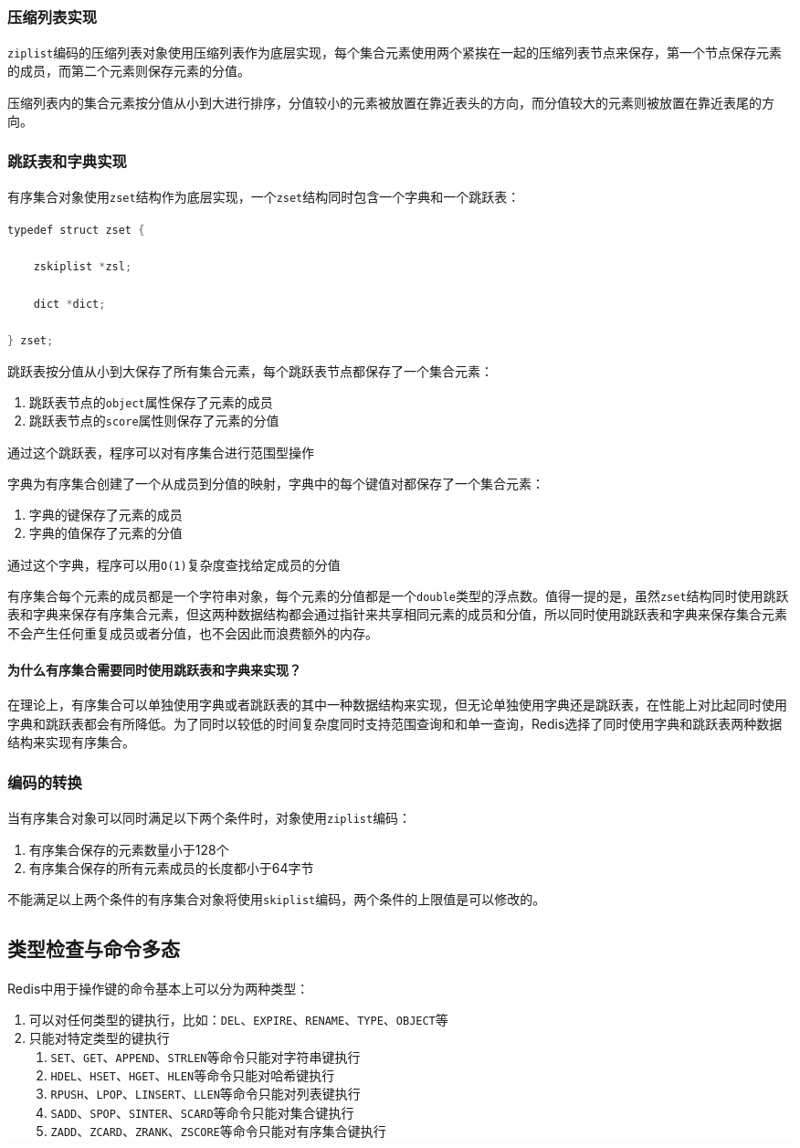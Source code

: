 ### 压缩列表实现
`ziplist`编码的压缩列表对象使用压缩列表作为底层实现，每个集合元素使用两个紧挨在一起的压缩列表节点来保存，第一个节点保存元素的成员，而第二个元素则保存元素的分值。

压缩列表内的集合元素按分值从小到大进行排序，分值较小的元素被放置在靠近表头的方向，而分值较大的元素则被放置在靠近表尾的方向。

### 跳跃表和字典实现
有序集合对象使用`zset`结构作为底层实现，一个`zset`结构同时包含一个字典和一个跳跃表：
```c
typedef struct zset {  

    zskiplist *zsl;  
    
    dict *dict;  
    
} zset;
```

跳跃表按分值从小到大保存了所有集合元素，每个跳跃表节点都保存了一个集合元素：
1. 跳跃表节点的`object`属性保存了元素的成员
2. 跳跃表节点的`score`属性则保存了元素的分值

通过这个跳跃表，程序可以对有序集合进行范围型操作

字典为有序集合创建了一个从成员到分值的映射，字典中的每个键值对都保存了一个集合元素：
1. 字典的键保存了元素的成员
2. 字典的值保存了元素的分值

通过这个字典，程序可以用`O(1)`复杂度查找给定成员的分值

有序集合每个元素的成员都是一个字符串对象，每个元素的分值都是一个`double`类型的浮点数。值得一提的是，虽然`zset`结构同时使用跳跃表和字典来保存有序集合元素，但这两种数据结构都会通过指针来共享相同元素的成员和分值，所以同时使用跳跃表和字典来保存集合元素不会产生任何重复成员或者分值，也不会因此而浪费额外的内存。

#### 为什么有序集合需要同时使用跳跃表和字典来实现？
在理论上，有序集合可以单独使用字典或者跳跃表的其中一种数据结构来实现，但无论单独使用字典还是跳跃表，在性能上对比起同时使用字典和跳跃表都会有所降低。为了同时以较低的时间复杂度同时支持范围查询和和单一查询，Redis选择了同时使用字典和跳跃表两种数据结构来实现有序集合。

### 编码的转换
当有序集合对象可以同时满足以下两个条件时，对象使用`ziplist`编码：
1. 有序集合保存的元素数量小于128个
2. 有序集合保存的所有元素成员的长度都小于64字节

不能满足以上两个条件的有序集合对象将使用`skiplist`编码，两个条件的上限值是可以修改的。

## 类型检查与命令多态
Redis中用于操作键的命令基本上可以分为两种类型：
1. 可以对任何类型的键执行，比如：`DEL`、`EXPIRE`、`RENAME`、`TYPE`、`OBJECT`等
2. 只能对特定类型的键执行
	1. `SET`、`GET`、`APPEND`、`STRLEN`等命令只能对字符串键执行
	2. `HDEL`、`HSET`、`HGET`、`HLEN`等命令只能对哈希键执行
	3. `RPUSH`、`LPOP`、`LINSERT`、`LLEN`等命令只能对列表键执行
	4. `SADD`、`SPOP`、`SINTER`、`SCARD`等命令只能对集合键执行
	5. `ZADD`、`ZCARD`、`ZRANK`、`ZSCORE`等命令只能对有序集合键执行
